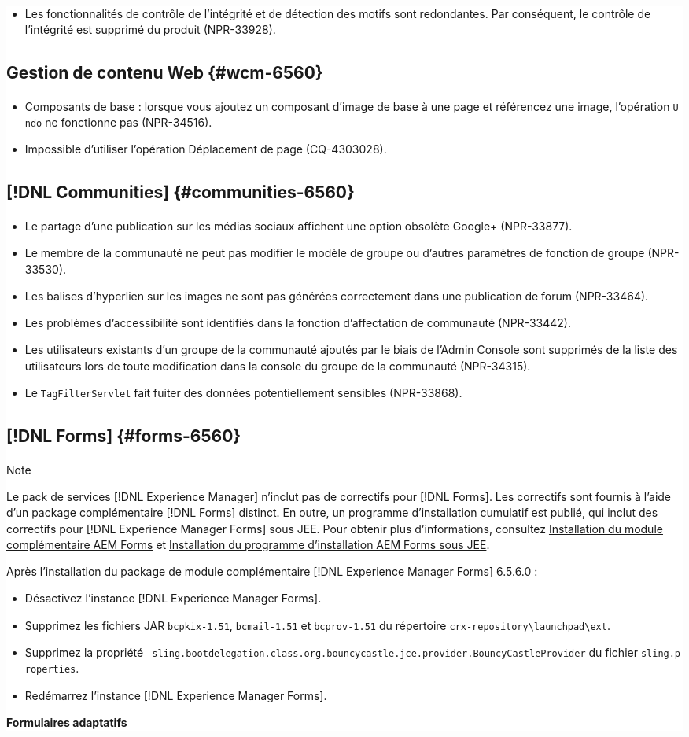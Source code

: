 * Les fonctionnalités de contrôle de l’intégrité et de détection des motifs sont redondantes. Par conséquent, le contrôle de l’intégrité est supprimé du produit (NPR-33928).

## Gestion de contenu Web {#wcm-6560}

* Composants de base : lorsque vous ajoutez un composant d’image de base à une page et référencez une image, l’opération `Undo` ne fonctionne pas (NPR-34516).

* Impossible d’utiliser l’opération Déplacement de page (CQ-4303028).

## [!DNL Communities] {#communities-6560}

* Le partage d’une publication sur les médias sociaux affichent une option obsolète Google+ (NPR-33877).

* Le membre de la communauté ne peut pas modifier le modèle de groupe ou d’autres paramètres de fonction de groupe (NPR-33530).

* Les balises d’hyperlien sur les images ne sont pas générées correctement dans une publication de forum (NPR-33464).

* Les problèmes d’accessibilité sont identifiés dans la fonction d’affectation de communauté (NPR-33442).

* Les utilisateurs existants d’un groupe de la communauté ajoutés par le biais de l’Admin Console sont supprimés de la liste des utilisateurs lors de toute modification dans la console du groupe de la communauté (NPR-34315).

* Le `TagFilterServlet` fait fuiter des données potentiellement sensibles (NPR-33868).



## [!DNL Forms] {#forms-6560}

>[!NOTE]
>
>Le pack de services [!DNL Experience Manager] n’inclut pas de correctifs pour [!DNL Forms]. Les correctifs sont fournis à l’aide d’un package complémentaire [!DNL Forms] distinct. En outre, un programme d’installation cumulatif est publié, qui inclut des correctifs pour [!DNL Experience Manager Forms] sous JEE. Pour obtenir plus d’informations, consultez [Installation du module complémentaire AEM Forms](#install-aem-forms-add-on-package) et [Installation du programme d’installation AEM Forms sous JEE](#install-aem-forms-jee-installer).

Après l’installation du package de module complémentaire [!DNL Experience Manager Forms] 6.5.6.0 :

* Désactivez l’instance [!DNL Experience Manager Forms].

* Supprimez les fichiers JAR `bcpkix-1.51`, `bcmail-1.51` et `bcprov-1.51` du répertoire `crx-repository\launchpad\ext`.

* Supprimez la propriété ` sling.bootdelegation.class.org.bouncycastle.jce.provider.BouncyCastleProvider` du fichier `sling.properties`.

* Redémarrez l’instance [!DNL Experience Manager Forms].

**Formulaires adaptatifs**
